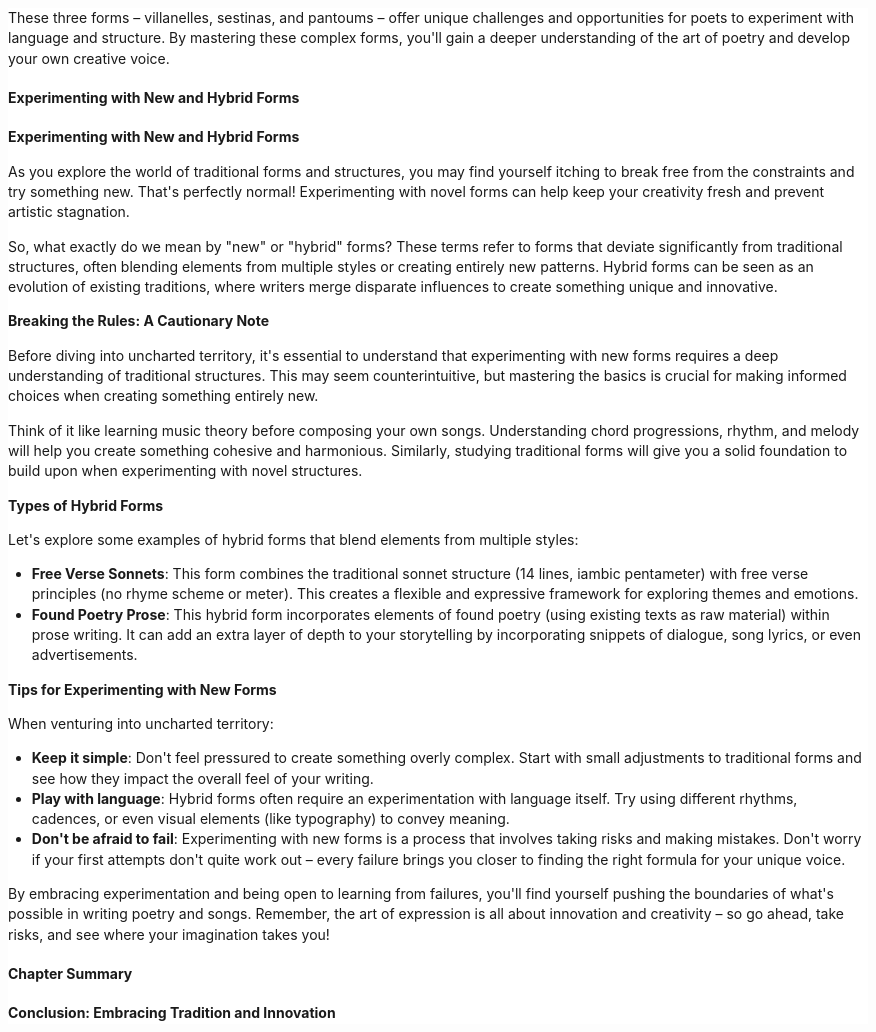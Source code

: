 These three forms – villanelles, sestinas, and pantoums – offer unique challenges and opportunities for poets to experiment with language and structure. By mastering these complex forms, you'll gain a deeper understanding of the art of poetry and develop your own creative voice.

#### Experimenting with New and Hybrid Forms
**Experimenting with New and Hybrid Forms**

As you explore the world of traditional forms and structures, you may find yourself itching to break free from the constraints and try something new. That's perfectly normal! Experimenting with novel forms can help keep your creativity fresh and prevent artistic stagnation.

So, what exactly do we mean by "new" or "hybrid" forms? These terms refer to forms that deviate significantly from traditional structures, often blending elements from multiple styles or creating entirely new patterns. Hybrid forms can be seen as an evolution of existing traditions, where writers merge disparate influences to create something unique and innovative.

**Breaking the Rules: A Cautionary Note**

Before diving into uncharted territory, it's essential to understand that experimenting with new forms requires a deep understanding of traditional structures. This may seem counterintuitive, but mastering the basics is crucial for making informed choices when creating something entirely new.

Think of it like learning music theory before composing your own songs. Understanding chord progressions, rhythm, and melody will help you create something cohesive and harmonious. Similarly, studying traditional forms will give you a solid foundation to build upon when experimenting with novel structures.

**Types of Hybrid Forms**

Let's explore some examples of hybrid forms that blend elements from multiple styles:

*   **Free Verse Sonnets**: This form combines the traditional sonnet structure (14 lines, iambic pentameter) with free verse principles (no rhyme scheme or meter). This creates a flexible and expressive framework for exploring themes and emotions.
*   **Found Poetry Prose**: This hybrid form incorporates elements of found poetry (using existing texts as raw material) within prose writing. It can add an extra layer of depth to your storytelling by incorporating snippets of dialogue, song lyrics, or even advertisements.

**Tips for Experimenting with New Forms**

When venturing into uncharted territory:

*   **Keep it simple**: Don't feel pressured to create something overly complex. Start with small adjustments to traditional forms and see how they impact the overall feel of your writing.
*   **Play with language**: Hybrid forms often require an experimentation with language itself. Try using different rhythms, cadences, or even visual elements (like typography) to convey meaning.
*   **Don't be afraid to fail**: Experimenting with new forms is a process that involves taking risks and making mistakes. Don't worry if your first attempts don't quite work out – every failure brings you closer to finding the right formula for your unique voice.

By embracing experimentation and being open to learning from failures, you'll find yourself pushing the boundaries of what's possible in writing poetry and songs. Remember, the art of expression is all about innovation and creativity – so go ahead, take risks, and see where your imagination takes you!

#### Chapter Summary
**Conclusion: Embracing Tradition and Innovation**
